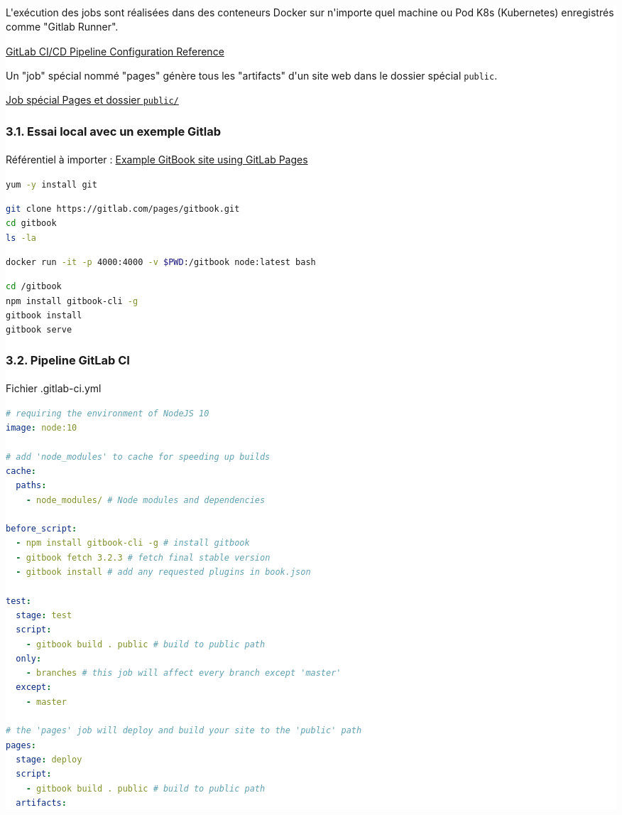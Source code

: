 L'exécution des jobs sont réalisées dans des conteneurs Docker sur n'importe quel machine ou Pod K8s (Kubernetes) enregistrés comme "Gitlab Runner".

[GitLab CI/CD Pipeline Configuration Reference](https://docs.gitlab.com/ee/ci/yaml/README.html)

Un "job" spécial nommé "pages" génère tous les "artifacts" d'un site web dans le dossier spécial `public`.

[Job spécial Pages et dossier `public/`](https://docs.gitlab.com/ee/ci/yaml/#pages)

### 3.1. Essai local avec un exemple Gitlab

Référentiel à importer : [Example GitBook site using GitLab Pages](https://gitlab.com/pages/gitbook.git)


```bash
yum -y install git
```

```bash
git clone https://gitlab.com/pages/gitbook.git
cd gitbook
ls -la
```

```bash
docker run -it -p 4000:4000 -v $PWD:/gitbook node:latest bash
```

```bash
cd /gitbook
npm install gitbook-cli -g
gitbook install
gitbook serve
```

### 3.2. Pipeline GitLab CI

Fichier .gitlab-ci.yml

```yaml
# requiring the environment of NodeJS 10
image: node:10

# add 'node_modules' to cache for speeding up builds
cache:
  paths:
    - node_modules/ # Node modules and dependencies

before_script:
  - npm install gitbook-cli -g # install gitbook
  - gitbook fetch 3.2.3 # fetch final stable version
  - gitbook install # add any requested plugins in book.json

test:
  stage: test
  script:
    - gitbook build . public # build to public path
  only:
    - branches # this job will affect every branch except 'master'
  except:
    - master

# the 'pages' job will deploy and build your site to the 'public' path
pages:
  stage: deploy
  script:
    - gitbook build . public # build to public path
  artifacts:
```
